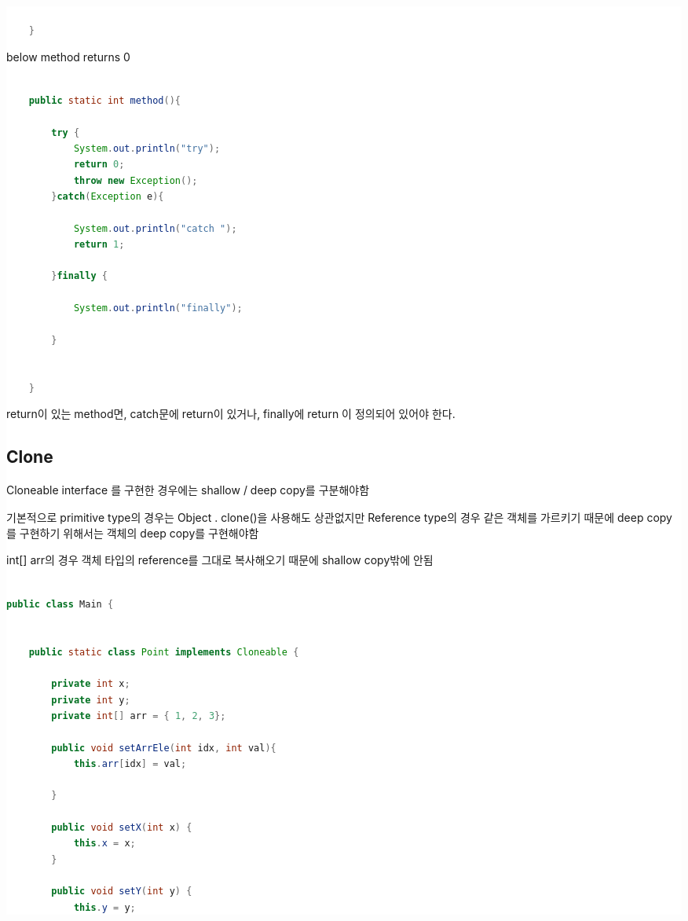```java

    }

```

below method returns 0

```java

    public static int method(){

        try {
            System.out.println("try");
            return 0;
            throw new Exception();
        }catch(Exception e){

            System.out.println("catch ");
            return 1;

        }finally {

            System.out.println("finally");

        }


    }

```

return이 있는 method면, catch문에 return이 있거나, finally에 return 이 정의되어 있어야 한다. 



## Clone


Cloneable interface 를 구현한 경우에는 shallow / deep copy를 구분해야함

기본적으로 primitive type의 경우는 Object . clone()을 사용해도 상관없지만 Reference type의 경우 같은 객체를 가르키기 때문에 deep copy를 구현하기 위해서는 객체의 deep copy를 구현해야함


int[] arr의 경우 객체 타입의 reference를 그대로 복사해오기 때문에 shallow copy밖에 안됨 

```java

public class Main {


    public static class Point implements Cloneable {

        private int x;
        private int y;
        private int[] arr = { 1, 2, 3};

        public void setArrEle(int idx, int val){
            this.arr[idx] = val;

        }

        public void setX(int x) {
            this.x = x;
        }

        public void setY(int y) {
            this.y = y;
```
